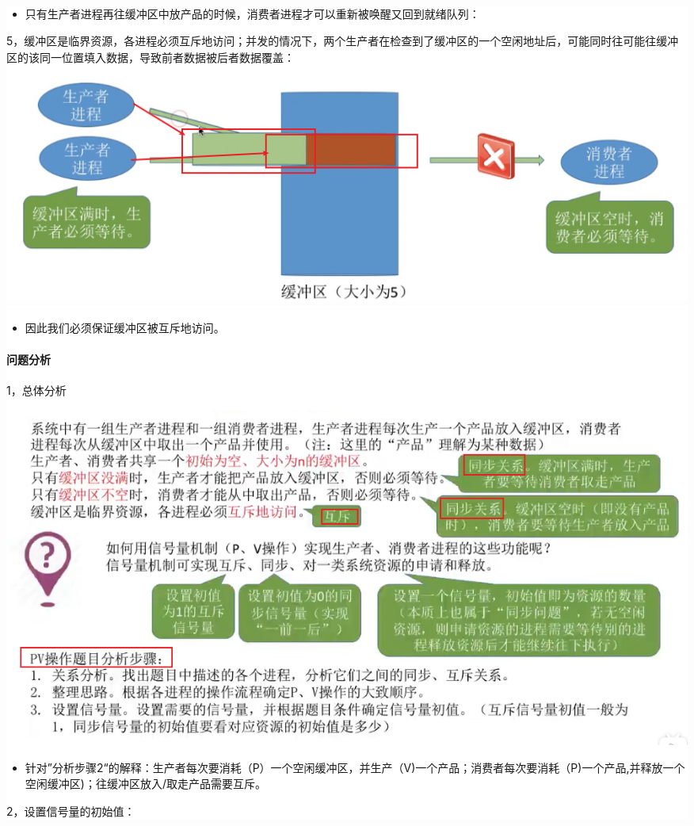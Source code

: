 
- 只有生产者进程再往缓冲区中放产品的时候，消费者进程才可以重新被唤醒又回到就绪队列：

5，缓冲区是临界资源，各进程必须互斥地访问；并发的情况下，两个生产者在检查到了缓冲区的一个空闲地址后，可能同时往可能往缓冲区的该同一位置填入数据，导致前者数据被后者数据覆盖：

![image-20220210104903933](os_wangdao.assets/image-20220210104903933.png)

- 因此我们必须保证缓冲区被互斥地访问。

#### 问题分析

1，总体分析

![image-20220210120305728](os_wangdao.assets/image-20220210120305728.png)

- 针对”分析步骤2“的解释：生产者每次要消耗（P）一个空闲缓冲区，并生产（V)一个产品；消费者每次要消耗（P)一个产品,并释放一个空闲缓冲区)；往缓冲区放入/取走产品需要互斥。

2，设置信号量的初始值：
